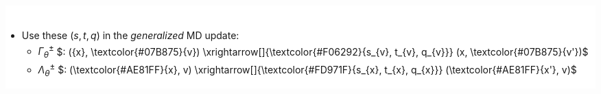  



- Use these $(s, t, q)$ in the *generalized* MD update:
  - <span class="pink-text">$\Gamma_{\theta}^{\pm}$</span>
    $: ({x}, \textcolor{#07B875}{v}) \xrightarrow[]{\textcolor{#F06292}{s_{v}, t_{v}, q_{v}}} (x, \textcolor{#07B875}{v'})$
  - <span class="orange-text">$\Lambda_{\theta}^{\pm}$</span>
    $: (\textcolor{#AE81FF}{x}, v) \xrightarrow[]{\textcolor{#FD971F}{s_{x}, t_{x}, q_{x}}} (\textcolor{#AE81FF}{x'}, v)$
    <!-- - [[$x$]{.purple-text}-update]{style="border-bottom: 2px solid #AE81FF;"}:   -->
    <!-- - [[$v$]{.green-text}-update]{style="border-bottom: 2px solid #09B875"}:   -->

</div>

<div class="column" width="45%">

<div id="fig-mdupdate">


[^1]: Here, $\sim$ means “is distributed according to”
[^2]: Here, $\sim$ means “is distributed according to”
[^3]: We **always** start by resampling the momentum,
[^4]: [L2HMC:](https://github.com/saforem2/l2hmc-qcd) (Foreman, Jin, and
[^5]: Resample both $v\sim \mathcal{N}(0, 1)$, and
[^6]: For simple $\mathbf{x} \in \mathbb{R}^{2}$ example,
[^7]: $\sigma(\cdot)$ denotes an activation function
[^8]: $\lambda_{s},\, \lambda_{q} \in \mathbb{R}$ are trainable
[^9]: Note that $\left(\Gamma^{+}\right)^{-1} = \Gamma^{-}$,
[^10]: Where $\xi^{\ast}$ is the *proposed* configuration (prior to
[^11]: And $\left|\frac{\partial \xi^{\ast}}{\partial \xi^{T}}\right|$
[^12]: <span style="font-size:0.8em;">Note that